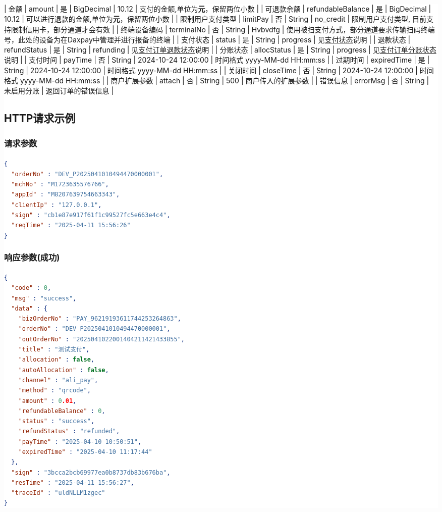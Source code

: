 | 金额                 | amount            | 是  | BigDecimal | 10.12                | 支付的金额,单位为**元**，保留两位小数                                                                   |
| 可退款余额              | refundableBalance | 是  | BigDecimal | 10.12                | 可以进行退款的金额,单位为**元**，保留两位小数                                                               |
| 限制用户支付类型           | limitPay          | 否  | String     | no_credit            | 限制用户支付类型, 目前支持限制信用卡，部分通道才会有效                                                            |
| 终端设备编码             | terminalNo        | 否  | String     | Hvbvdfg              | 使用被扫支付方式，部分通道要求传输扫码终端号，此处的设备为在Daxpay中管理并进行报备的终端                                         |
| 支付状态               | status            | 是  | String     | progress             | 见[支付状态](/plus/gateway/interface/overview/常量和状态表.md)说明                                  |
| 退款状态               | refundStatus      | 是  | String     | refunding            | 见[支付订单退款状态](/plus/gateway/interface/overview/常量和状态表.md)说明                              |
| 分账状态               | allocStatus       | 是  | String     | progress             | 见[支付订单分账状态](/plus/gateway/interface/overview/常量和状态表.md)说明                              |
| 支付时间               | payTime           | 否  | String     | 2024-10-24 12:00:00  | 时间格式 yyyy-MM-dd HH:mm:ss                                                                |
| 过期时间               | expiredTime       | 是  | String     | 2024-10-24 12:00:00  | 时间格式 yyyy-MM-dd HH:mm:ss                                                                |
| 关闭时间               | closeTime         | 否  | String     | 2024-10-24 12:00:00  | 时间格式 yyyy-MM-dd HH:mm:ss                                                                |
| 商户扩展参数             | attach            | 否  | String     | 500                  | 商户传入的扩展参数                                                                               |
| 错误信息               | errorMsg          | 否  | String     | 未启用分账                | 返回订单的错误信息                                                                               |

## HTTP请求示例

### 请求参数

```json
{
  "orderNo" : "DEV_P2025041010494470000001",
  "mchNo" : "M1723635576766",
  "appId" : "M8207639754663343",
  "clientIp" : "127.0.0.1",
  "sign" : "cb1e87e917f61f1c99527fc5e663e4c4",
  "reqTime" : "2025-04-11 15:56:26"
}
```

### 响应参数(成功)

```json
{
  "code" : 0,
  "msg" : "success",
  "data" : {
    "bizOrderNo" : "PAY_96219193611744253264863",
    "orderNo" : "DEV_P2025041010494470000001",
    "outOrderNo" : "2025041022001404211421433855",
    "title" : "测试支付",
    "allocation" : false,
    "autoAllocation" : false,
    "channel" : "ali_pay",
    "method" : "qrcode",
    "amount" : 0.01,
    "refundableBalance" : 0,
    "status" : "success",
    "refundStatus" : "refunded",
    "payTime" : "2025-04-10 10:50:51",
    "expiredTime" : "2025-04-10 11:17:44"
  },
  "sign" : "3bcca2bcb69977ea0b8737db83b676ba",
  "resTime" : "2025-04-11 15:56:27",
  "traceId" : "uldNLLM1zgec"
}
```
